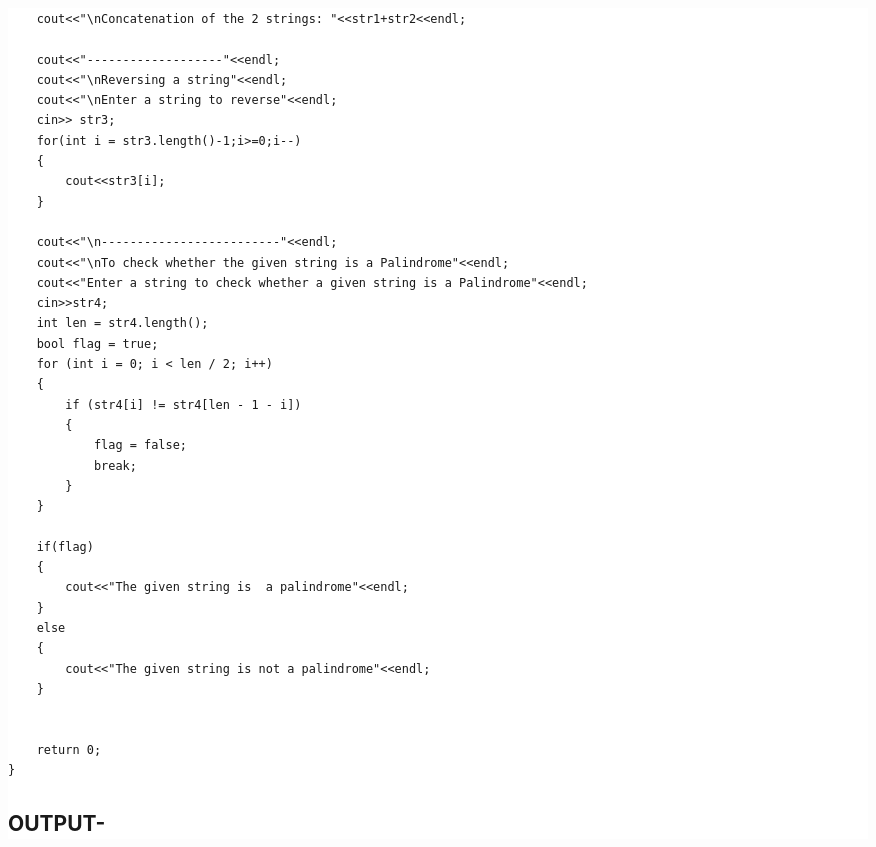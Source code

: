 ~~~
    cout<<"\nConcatenation of the 2 strings: "<<str1+str2<<endl;

    cout<<"-------------------"<<endl;
    cout<<"\nReversing a string"<<endl;
    cout<<"\nEnter a string to reverse"<<endl;
    cin>> str3;
    for(int i = str3.length()-1;i>=0;i--)
    {
        cout<<str3[i];
    }

    cout<<"\n-------------------------"<<endl;
    cout<<"\nTo check whether the given string is a Palindrome"<<endl;
    cout<<"Enter a string to check whether a given string is a Palindrome"<<endl;
    cin>>str4;
    int len = str4.length();
    bool flag = true;
    for (int i = 0; i < len / 2; i++)
    {
        if (str4[i] != str4[len - 1 - i])
        {
            flag = false;
            break;
        }
    }

    if(flag)
    {
        cout<<"The given string is  a palindrome"<<endl;
    }
    else 
    {
        cout<<"The given string is not a palindrome"<<endl;
    }


    return 0;
}
~~~
## OUTPUT-